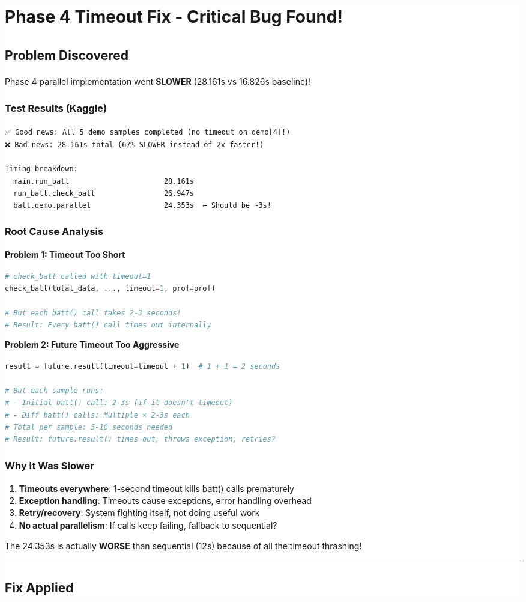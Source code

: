 # Phase 4 Timeout Fix - Critical Bug Found!

## Problem Discovered

Phase 4 parallel implementation went **SLOWER** (28.161s vs 16.826s baseline)!

### Test Results (Kaggle)
```
✅ Good news: All 5 demo samples completed (no timeout on demo[4]!)
❌ Bad news: 28.161s total (67% SLOWER instead of 2x faster!)

Timing breakdown:
  main.run_batt                      28.161s
  run_batt.check_batt                26.947s
  batt.demo.parallel                 24.353s  ← Should be ~3s!
```

### Root Cause Analysis

**Problem 1: Timeout Too Short**
```python
# check_batt called with timeout=1
check_batt(total_data, ..., timeout=1, prof=prof)

# But each batt() call takes 2-3 seconds!
# Result: Every batt() call times out internally
```

**Problem 2: Future Timeout Too Aggressive**
```python
result = future.result(timeout=timeout + 1)  # 1 + 1 = 2 seconds

# But each sample runs:
# - Initial batt() call: 2-3s (if it doesn't timeout)
# - Diff batt() calls: Multiple × 2-3s each
# Total per sample: 5-10 seconds needed
# Result: future.result() times out, throws exception, retries?
```

### Why It Was Slower

1. **Timeouts everywhere**: 1-second timeout kills batt() calls prematurely
2. **Exception handling**: Timeouts cause exceptions, error handling overhead
3. **Retry/recovery**: System fighting itself, not doing useful work
4. **No actual parallelism**: If calls keep failing, fallback to sequential?

The 24.353s is actually **WORSE** than sequential (12s) because of all the timeout thrashing!

---

## Fix Applied
